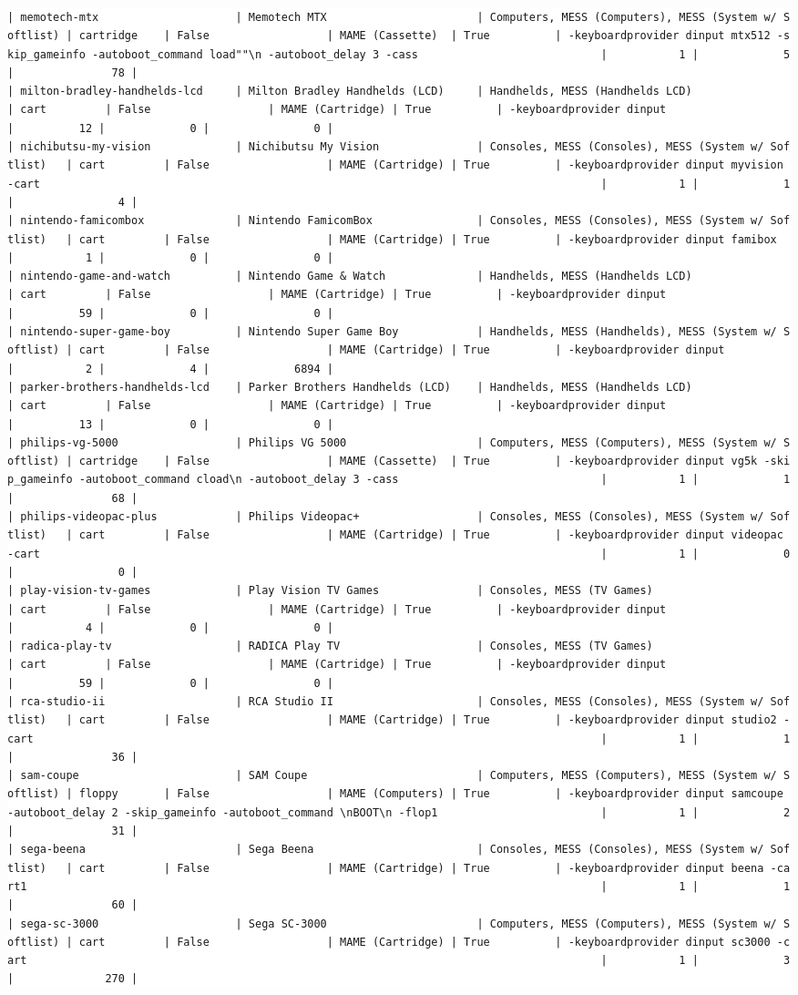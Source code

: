 ```
| memotech-mtx                     | Memotech MTX                       | Computers, MESS (Computers), MESS (System w/ Softlist) | cartridge    | False                  | MAME (Cassette)  | True          | -keyboardprovider dinput mtx512 -skip_gameinfo -autoboot_command load""\n -autoboot_delay 3 -cass                            |           1 |             5 |               78 |
| milton-bradley-handhelds-lcd     | Milton Bradley Handhelds (LCD)     | Handhelds, MESS (Handhelds LCD)                        | cart         | False                  | MAME (Cartridge) | True          | -keyboardprovider dinput                                                                                                     |          12 |             0 |                0 |
| nichibutsu-my-vision             | Nichibutsu My Vision               | Consoles, MESS (Consoles), MESS (System w/ Softlist)   | cart         | False                  | MAME (Cartridge) | True          | -keyboardprovider dinput myvision -cart                                                                                      |           1 |             1 |                4 |
| nintendo-famicombox              | Nintendo FamicomBox                | Consoles, MESS (Consoles), MESS (System w/ Softlist)   | cart         | False                  | MAME (Cartridge) | True          | -keyboardprovider dinput famibox                                                                                             |           1 |             0 |                0 |
| nintendo-game-and-watch          | Nintendo Game & Watch              | Handhelds, MESS (Handhelds LCD)                        | cart         | False                  | MAME (Cartridge) | True          | -keyboardprovider dinput                                                                                                     |          59 |             0 |                0 |
| nintendo-super-game-boy          | Nintendo Super Game Boy            | Handhelds, MESS (Handhelds), MESS (System w/ Softlist) | cart         | False                  | MAME (Cartridge) | True          | -keyboardprovider dinput                                                                                                     |           2 |             4 |             6894 |
| parker-brothers-handhelds-lcd    | Parker Brothers Handhelds (LCD)    | Handhelds, MESS (Handhelds LCD)                        | cart         | False                  | MAME (Cartridge) | True          | -keyboardprovider dinput                                                                                                     |          13 |             0 |                0 |
| philips-vg-5000                  | Philips VG 5000                    | Computers, MESS (Computers), MESS (System w/ Softlist) | cartridge    | False                  | MAME (Cassette)  | True          | -keyboardprovider dinput vg5k -skip_gameinfo -autoboot_command cload\n -autoboot_delay 3 -cass                               |           1 |             1 |               68 |
| philips-videopac-plus            | Philips Videopac+                  | Consoles, MESS (Consoles), MESS (System w/ Softlist)   | cart         | False                  | MAME (Cartridge) | True          | -keyboardprovider dinput videopac -cart                                                                                      |           1 |             0 |                0 |
| play-vision-tv-games             | Play Vision TV Games               | Consoles, MESS (TV Games)                              | cart         | False                  | MAME (Cartridge) | True          | -keyboardprovider dinput                                                                                                     |           4 |             0 |                0 |
| radica-play-tv                   | RADICA Play TV                     | Consoles, MESS (TV Games)                              | cart         | False                  | MAME (Cartridge) | True          | -keyboardprovider dinput                                                                                                     |          59 |             0 |                0 |
| rca-studio-ii                    | RCA Studio II                      | Consoles, MESS (Consoles), MESS (System w/ Softlist)   | cart         | False                  | MAME (Cartridge) | True          | -keyboardprovider dinput studio2 -cart                                                                                       |           1 |             1 |               36 |
| sam-coupe                        | SAM Coupe                          | Computers, MESS (Computers), MESS (System w/ Softlist) | floppy       | False                  | MAME (Computers) | True          | -keyboardprovider dinput samcoupe -autoboot_delay 2 -skip_gameinfo -autoboot_command \nBOOT\n -flop1                         |           1 |             2 |               31 |
| sega-beena                       | Sega Beena                         | Consoles, MESS (Consoles), MESS (System w/ Softlist)   | cart         | False                  | MAME (Cartridge) | True          | -keyboardprovider dinput beena -cart1                                                                                        |           1 |             1 |               60 |
| sega-sc-3000                     | Sega SC-3000                       | Computers, MESS (Computers), MESS (System w/ Softlist) | cart         | False                  | MAME (Cartridge) | True          | -keyboardprovider dinput sc3000 -cart                                                                                        |           1 |             3 |              270 |
```